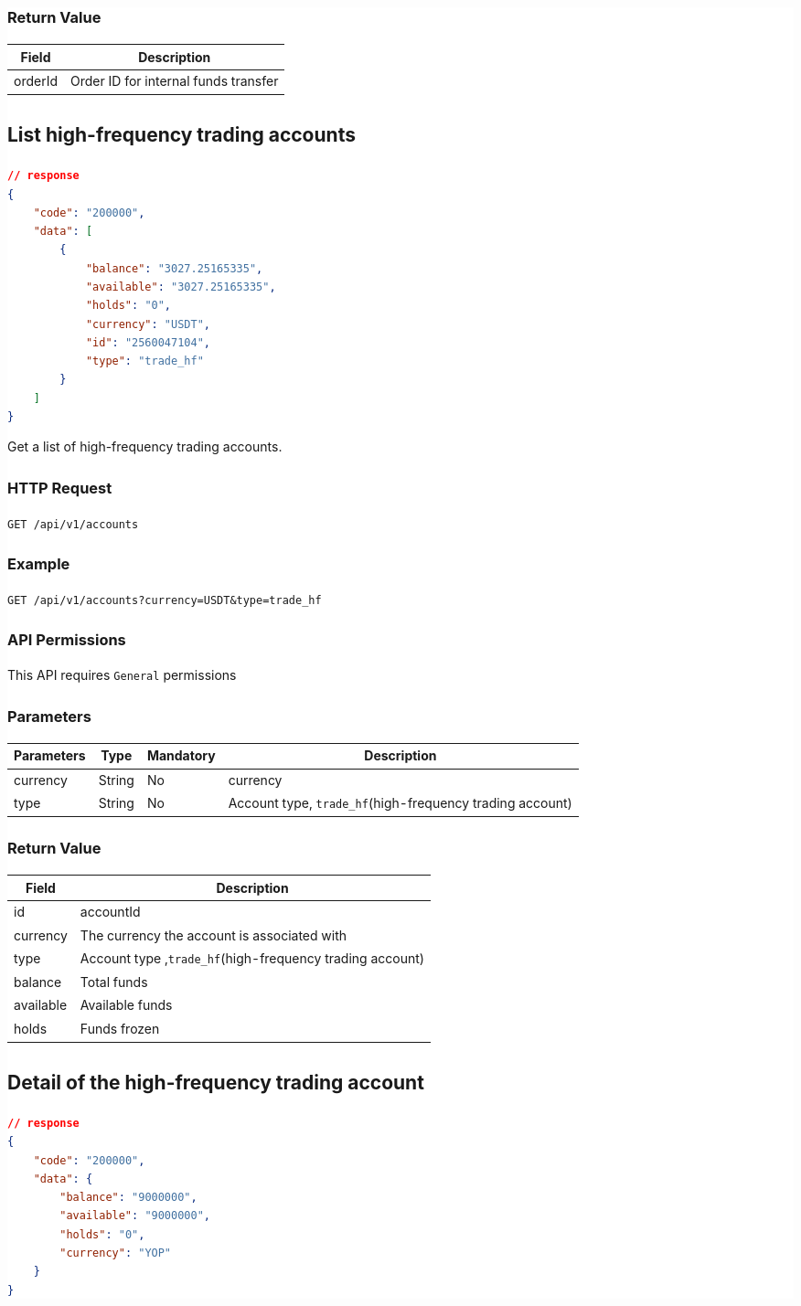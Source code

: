 ### Return Value
Field | Description 
--------- | ------- 
orderId | Order ID for internal funds transfer


## List high-frequency trading accounts
```json
// response
{
    "code": "200000",
    "data": [
        {
            "balance": "3027.25165335",
            "available": "3027.25165335",
            "holds": "0",
            "currency": "USDT",
            "id": "2560047104",
            "type": "trade_hf"
        }
    ]
}
```
Get a list of high-frequency trading accounts.

### HTTP Request
`GET /api/v1/accounts`

### Example
`GET /api/v1/accounts?currency=USDT&type=trade_hf`

### API Permissions
This API requires `General` permissions

### Parameters
Parameters | Type | Mandatory | Description 
| --------- | ------- | -----------| -----------| 
currency | String | No | currency 
type | String | No | Account type, `trade_hf`(high-frequency trading account)

### Return Value
Field | Description 
--------- | ------- 
id | accountId
currency | The currency the account is associated with
type | Account type ,`trade_hf`(high-frequency trading account) 
balance | Total funds 
available | Available funds 
holds | Funds frozen

## Detail of the high-frequency trading account
```json
// response
{
    "code": "200000",
    "data": {
        "balance": "9000000",
        "available": "9000000",
        "holds": "0",
        "currency": "YOP"
    }
}
```